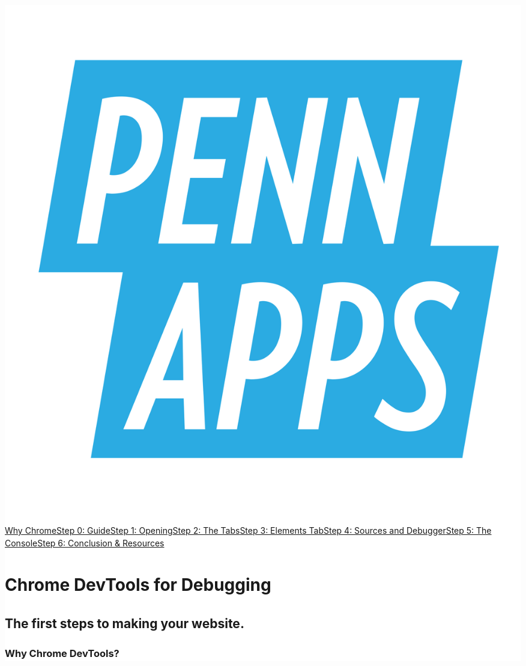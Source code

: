 <div class="hidden"><meta property="og:image" content="http://2015s.pennapps.com/assets/images/logo.png"><link rel="shortcut icon" href="http://2015s.pennapps.com/assets/images/logo.png"><link rel="stylesheet" href="assets/css/global.css"><link rel="stylesheet" href="http://netdna.bootstrapcdn.com/font-awesome/4.0.3/css/font-awesome.css"><link rel="stylesheet" href='http://fonts.googleapis.com/css?family=Open+Sans:300italic,400italic,600italic,700italic,400,300,600,700' type='text/css'></div><div class="nav-items"><a href="index.html"><img src="assets/img/logo.svg"></a><a href="#why-chrome-devtools" class="nav-item">Why Chrome</a><a href="#step-0-an-in-depth-guide-to-all-your-devtools-needs" class="nav-item">Step 0: Guide</a><a href="#step-1-opening-up-devtools" class="nav-item">Step 1: Opening</a><a href="#step-2-chrome-devtools-tabs-at-a-glance" class="nav-item">Step 2: The Tabs</a><a href="#step-3-the-elements-tab" class="nav-item">Step 3: Elements Tab</a><a href="#step-4-the-sources-tab-and-using-the-debugger" class="nav-item">Step 4: Sources and Debugger</a><a href="#step-5-the-javascript-console" class="nav-item">Step 5: The Console</a><a href="#step-6-conclusion-and-further-resources" class="nav-item">Step 6: Conclusion &amp; Resources</a></div>
 
Chrome DevTools for Debugging <a id="setup-section"></a>
==================================
The first steps to making your website.
--------------------------


### Why Chrome DevTools?
